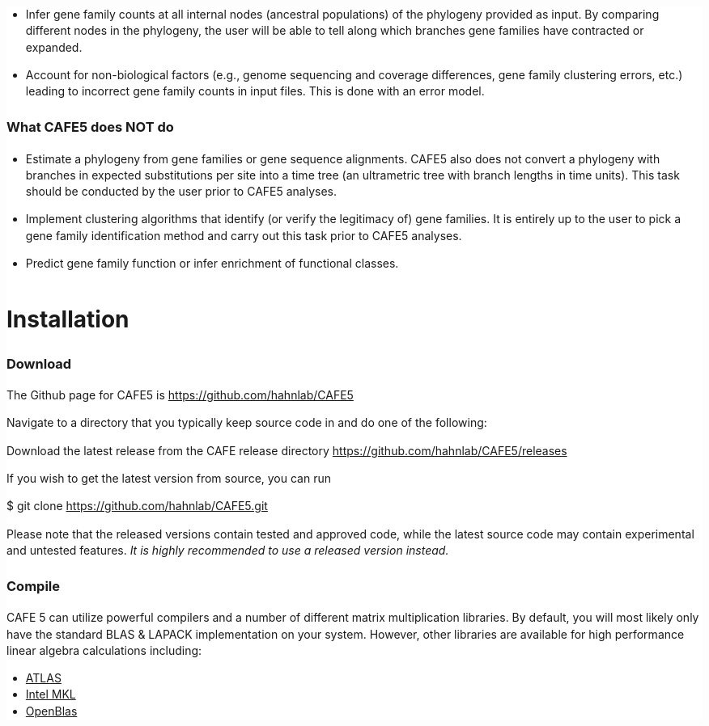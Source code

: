 -   Infer gene family counts at all internal nodes (ancestral
    populations) of the phylogeny provided as input. By comparing
    different nodes in the phylogeny, the user will be able to tell
    along which branches gene families have contracted or expanded.

-   Account for non-biological factors (e.g., genome sequencing and
    coverage differences, gene family clustering errors, etc.) leading
    to incorrect gene family counts in input files. This is done with an
    error model.

### What CAFE5 does NOT do

-   Estimate a phylogeny from gene families or gene sequence
    alignments. CAFE5 also does not convert a phylogeny with
    branches in expected substitutions per site into a time tree (an
    ultrametric tree with branch lengths in time units). This task
    should be conducted by the user prior to CAFE5 analyses.

-   Implement clustering algorithms that identify (or verify the
    legitimacy of) gene families. It is entirely up to the user to pick
    a gene family identification method and carry out this task prior to
    CAFE5 analyses.

-   Predict gene family function or infer enrichment of functional
    classes.


Installation
============

### Download

The Github page for CAFE5 is https://github.com/hahnlab/CAFE5 

Navigate to a directory that you typically keep source code in and do one of the following:

Download the latest release from the CAFE release directory https://github.com/hahnlab/CAFE5/releases

If you wish to get the latest version from source, you can run

$ git clone https://github.com/hahnlab/CAFE5.git

Please note that the released versions contain tested and approved code, while the
latest source code may contain experimental and untested features. _It is highly
recommended to use a released version instead._


### Compile

CAFE 5 can utilize powerful compilers and a number of different matrix multiplication libraries.
By default, you will most likely only have the standard BLAS & LAPACK implementation on your system.
However, other libraries are available for high performance linear algebra calculations including:

- [ATLAS](http://math-atlas.sourceforge.net) 
- [Intel MKL](https://software.intel.com/content/www/us/en/develop/tools/math-kernel-library.html)
- [OpenBlas](http://www.openblas.net)
 